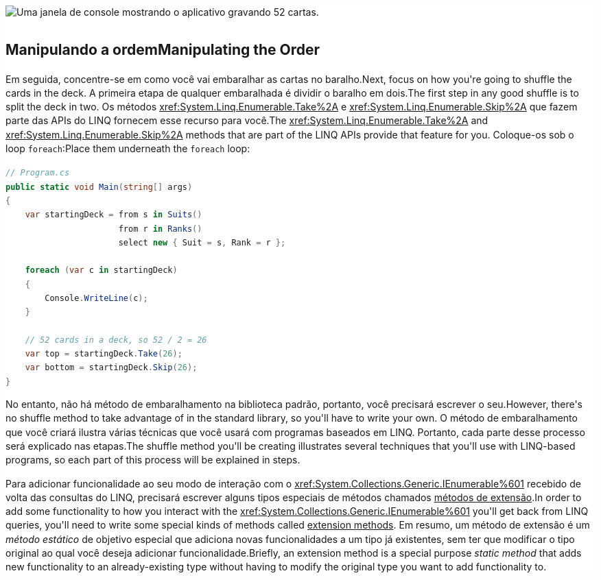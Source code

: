 ![Uma janela de console mostrando o aplicativo gravando 52 cartas.](./media/working-with-linq/console-52-card-application.png)

## <a name="manipulating-the-order"></a><span data-ttu-id="b1f4b-166">Manipulando a ordem</span><span class="sxs-lookup"><span data-stu-id="b1f4b-166">Manipulating the Order</span></span>

<span data-ttu-id="b1f4b-167">Em seguida, concentre-se em como você vai embaralhar as cartas no baralho.</span><span class="sxs-lookup"><span data-stu-id="b1f4b-167">Next, focus on how you're going to shuffle the cards in the deck.</span></span> <span data-ttu-id="b1f4b-168">A primeira etapa de qualquer embaralhada é dividir o baralho em dois.</span><span class="sxs-lookup"><span data-stu-id="b1f4b-168">The first step in any good shuffle is to split the deck in two.</span></span> <span data-ttu-id="b1f4b-169">Os métodos <xref:System.Linq.Enumerable.Take%2A> e <xref:System.Linq.Enumerable.Skip%2A> que fazem parte das APIs do LINQ fornecem esse recurso para você.</span><span class="sxs-lookup"><span data-stu-id="b1f4b-169">The <xref:System.Linq.Enumerable.Take%2A> and <xref:System.Linq.Enumerable.Skip%2A> methods that are part of the LINQ APIs provide that feature for you.</span></span> <span data-ttu-id="b1f4b-170">Coloque-os sob o loop `foreach`:</span><span class="sxs-lookup"><span data-stu-id="b1f4b-170">Place them underneath the `foreach` loop:</span></span>

```csharp
// Program.cs
public static void Main(string[] args)
{
    var startingDeck = from s in Suits()
                       from r in Ranks()
                       select new { Suit = s, Rank = r };

    foreach (var c in startingDeck)
    {
        Console.WriteLine(c);
    }

    // 52 cards in a deck, so 52 / 2 = 26
    var top = startingDeck.Take(26);
    var bottom = startingDeck.Skip(26);
}
```

<span data-ttu-id="b1f4b-171">No entanto, não há método de embaralhamento na biblioteca padrão, portanto, você precisará escrever o seu.</span><span class="sxs-lookup"><span data-stu-id="b1f4b-171">However, there's no shuffle method to take advantage of in the standard library, so you'll have to write your own.</span></span> <span data-ttu-id="b1f4b-172">O método de embaralhamento que você criará ilustra várias técnicas que você usará com programas baseados em LINQ. Portanto, cada parte desse processo será explicado nas etapas.</span><span class="sxs-lookup"><span data-stu-id="b1f4b-172">The shuffle method you'll be creating illustrates several techniques that you'll use with LINQ-based programs, so each part of this process will be explained in steps.</span></span>

<span data-ttu-id="b1f4b-173">Para adicionar funcionalidade ao seu modo de interação com o <xref:System.Collections.Generic.IEnumerable%601> recebido de volta das consultas do LINQ, precisará escrever alguns tipos especiais de métodos chamados [métodos de extensão](../../csharp/programming-guide/classes-and-structs/extension-methods.md).</span><span class="sxs-lookup"><span data-stu-id="b1f4b-173">In order to add some functionality to how you interact with the <xref:System.Collections.Generic.IEnumerable%601> you'll get back from LINQ queries, you'll need to write some special kinds of methods called [extension methods](../../csharp/programming-guide/classes-and-structs/extension-methods.md).</span></span> <span data-ttu-id="b1f4b-174">Em resumo, um método de extensão é um *método estático* de objetivo especial que adiciona novas funcionalidades a um tipo já existentes, sem ter que modificar o tipo original ao qual você deseja adicionar funcionalidade.</span><span class="sxs-lookup"><span data-stu-id="b1f4b-174">Briefly, an extension method is a special purpose *static method* that adds new functionality to an already-existing type without having to modify the original type you want to add functionality to.</span></span>
